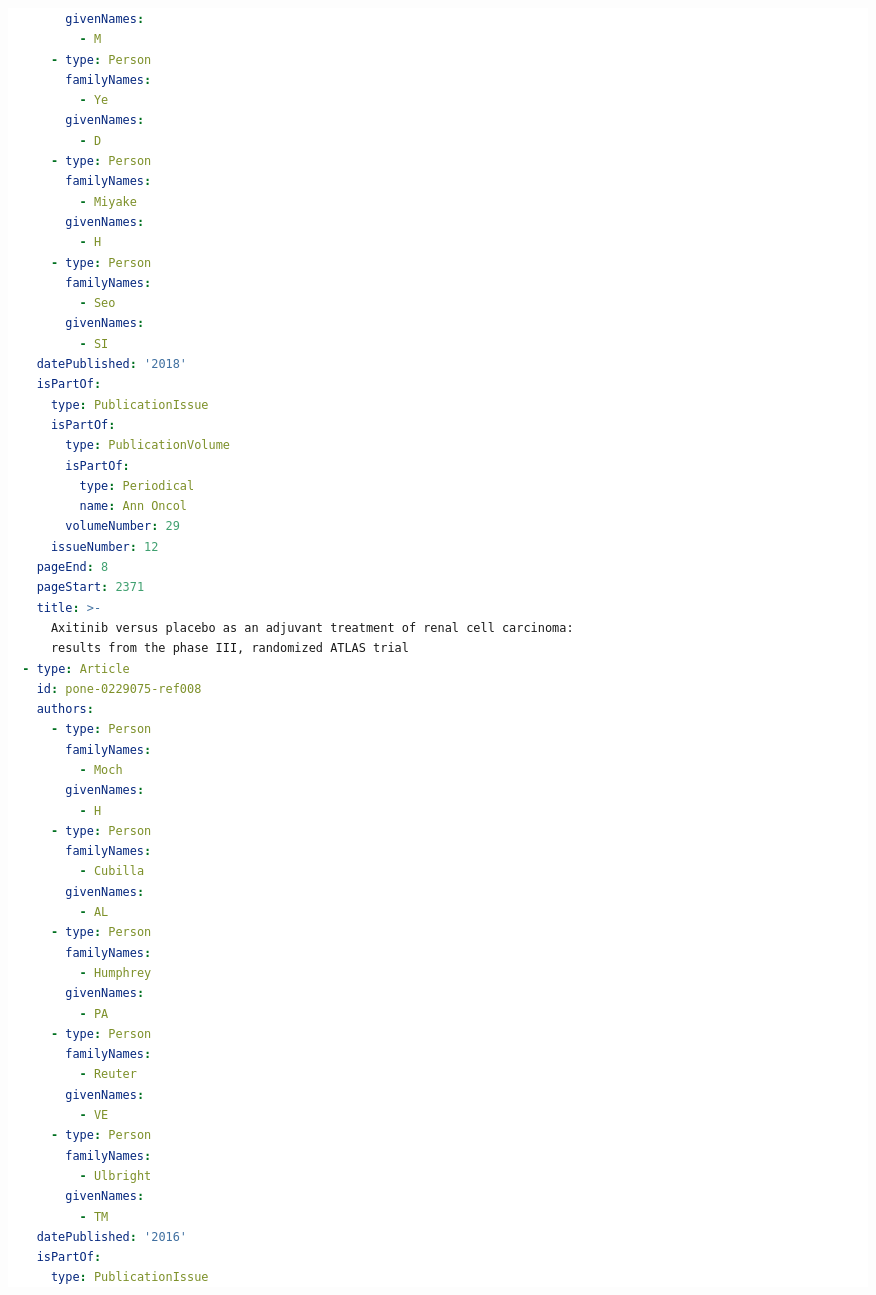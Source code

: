 ```yaml
        givenNames:
          - M
      - type: Person
        familyNames:
          - Ye
        givenNames:
          - D
      - type: Person
        familyNames:
          - Miyake
        givenNames:
          - H
      - type: Person
        familyNames:
          - Seo
        givenNames:
          - SI
    datePublished: '2018'
    isPartOf:
      type: PublicationIssue
      isPartOf:
        type: PublicationVolume
        isPartOf:
          type: Periodical
          name: Ann Oncol
        volumeNumber: 29
      issueNumber: 12
    pageEnd: 8
    pageStart: 2371
    title: >-
      Axitinib versus placebo as an adjuvant treatment of renal cell carcinoma:
      results from the phase III, randomized ATLAS trial
  - type: Article
    id: pone-0229075-ref008
    authors:
      - type: Person
        familyNames:
          - Moch
        givenNames:
          - H
      - type: Person
        familyNames:
          - Cubilla
        givenNames:
          - AL
      - type: Person
        familyNames:
          - Humphrey
        givenNames:
          - PA
      - type: Person
        familyNames:
          - Reuter
        givenNames:
          - VE
      - type: Person
        familyNames:
          - Ulbright
        givenNames:
          - TM
    datePublished: '2016'
    isPartOf:
      type: PublicationIssue
```